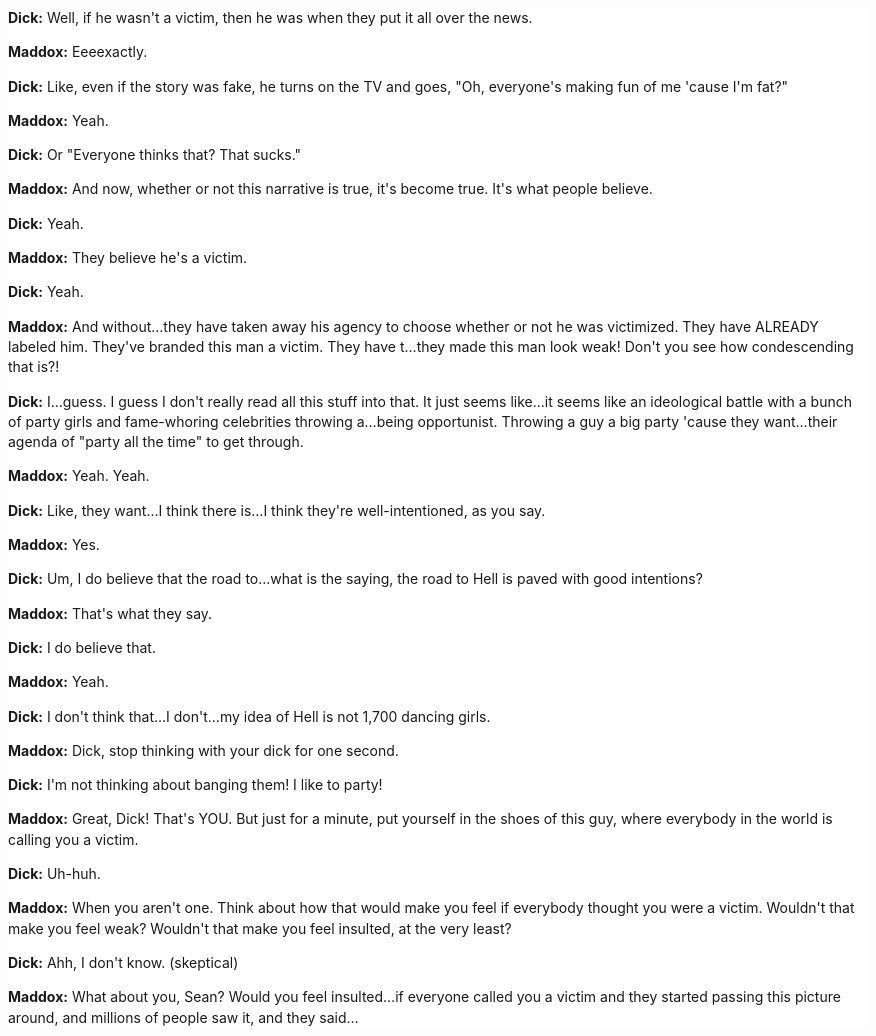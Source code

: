 **Dick:** Well, if he wasn't a victim, then he was when they put it all over the news.

**Maddox:** Eeeexactly.

**Dick:** Like, even if the story was fake, he turns on the TV and goes, "Oh, everyone's making fun of me 'cause I'm fat?"

**Maddox:** Yeah.

**Dick:** Or "Everyone thinks that? That sucks."

**Maddox:** And now, whether or not this narrative is true, it's become true. It's what people believe.

**Dick:** Yeah.

**Maddox:** They believe he's a victim.

**Dick:** Yeah.

**Maddox:** And without…they have taken away his agency to choose whether or not he was victimized. They have ALREADY labeled him. They've branded this man a victim. They have t…they made this man look weak! Don't you see how condescending that is?!

**Dick:** I…guess. I guess I don't really read all this stuff into that. It just seems like…it seems like an ideological battle with a bunch of party girls and fame-whoring celebrities throwing a…being opportunist. Throwing a guy a big party 'cause they want…their agenda of "party all the time" to get through.

**Maddox:** Yeah. Yeah.

**Dick:** Like, they want…I think there is…I think they're well-intentioned, as you say.

**Maddox:** Yes.

**Dick:** Um, I do believe that the road to…what is the saying, the road to Hell is paved with good intentions?

**Maddox:** That's what they say.

**Dick:** I do believe that.

**Maddox:** Yeah.

**Dick:** I don't think that…I don't…my idea of Hell is not 1,700 dancing girls.

**Maddox:** Dick, stop thinking with your dick for one second.

**Dick:** I'm not thinking about banging them! I like to party!

**Maddox:** Great, Dick! That's YOU. But just for a minute, put yourself in the shoes of this guy, where everybody in the world is calling you a victim.

**Dick:** Uh-huh.

**Maddox:** When you aren't one. Think about how that would make you feel if everybody thought you were a victim. Wouldn't that make you feel weak? Wouldn't that make you feel insulted, at the very least?

**Dick:** Ahh, I don't know. (skeptical)

**Maddox:** What about you, Sean? Would you feel insulted…if everyone called you a victim and they started passing this picture around, and millions of people saw it, and they said…
